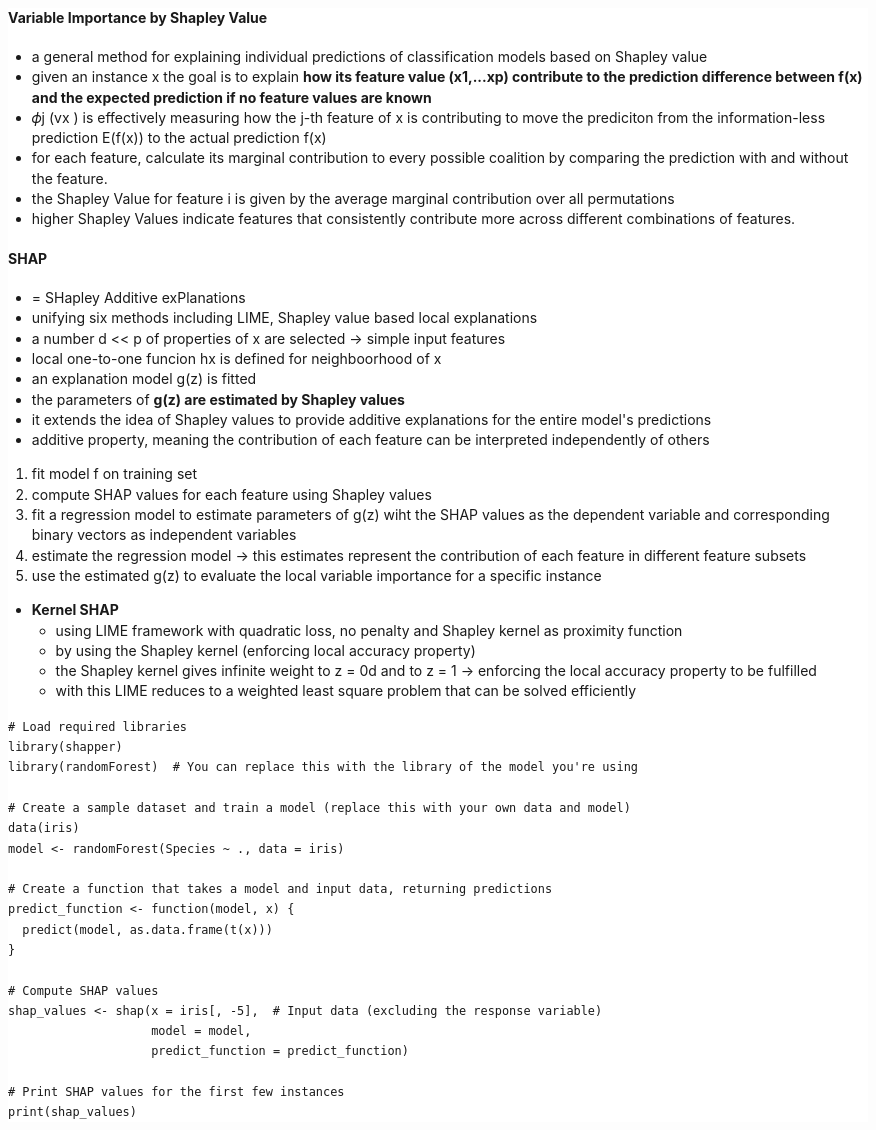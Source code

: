#### Variable Importance by Shapley Value

- a general method for explaining individual predictions of classification models based on Shapley value
- given an instance x the goal is to explain **how its feature value (x1,...xp) contribute to the prediction difference between f(x) and the expected prediction if no feature values are known**
- 𝜙j (vx ) is effectively measuring how the j-th feature of x is contributing to move the prediciton from the information-less prediction E(f(x)) to the actual prediction f(x)
- for each feature, calculate its marginal contribution to every possible coalition by comparing the prediction with and without the feature.
- the Shapley Value for feature i is given by the average marginal contribution over all permutations
- higher Shapley Values indicate features that consistently contribute more across different combinations of features.

#### SHAP

- = SHapley Additive exPlanations
- unifying six methods including LIME, Shapley value based local explanations
- a number d << p of properties of x are selected -> simple input features
- local one-to-one funcion hx is defined for neighboorhood of x
- an explanation model g(z) is fitted
- the parameters of **g(z) are estimated by Shapley values**
- it extends the idea of Shapley values to provide additive explanations for the entire model's predictions
- additive property, meaning the contribution of each feature can be interpreted independently of others

1. fit model f on training set
2. compute SHAP values for each feature using Shapley values
3. fit a regression model to estimate parameters of g(z) wiht the SHAP values as the dependent variable and corresponding binary vectors as independent variables
4. estimate the regression model -> this estimates represent the contribution of each feature in different feature subsets
5. use the estimated g(z) to evaluate the local variable importance for a specific instance

- **Kernel SHAP**
  - using LIME framework with quadratic loss, no penalty and Shapley kernel as proximity function
  - by using the Shapley kernel (enforcing local accuracy property)
  - the Shapley kernel gives infinite weight to z = 0d and to z = 1 -> enforcing the local accuracy property to be fulfilled
  - with this LIME reduces to a weighted least square problem that can be solved efficiently

```{r}
# Load required libraries
library(shapper)
library(randomForest)  # You can replace this with the library of the model you're using

# Create a sample dataset and train a model (replace this with your own data and model)
data(iris)
model <- randomForest(Species ~ ., data = iris)

# Create a function that takes a model and input data, returning predictions
predict_function <- function(model, x) {
  predict(model, as.data.frame(t(x)))
}

# Compute SHAP values
shap_values <- shap(x = iris[, -5],  # Input data (excluding the response variable)
                    model = model,
                    predict_function = predict_function)

# Print SHAP values for the first few instances
print(shap_values)

```